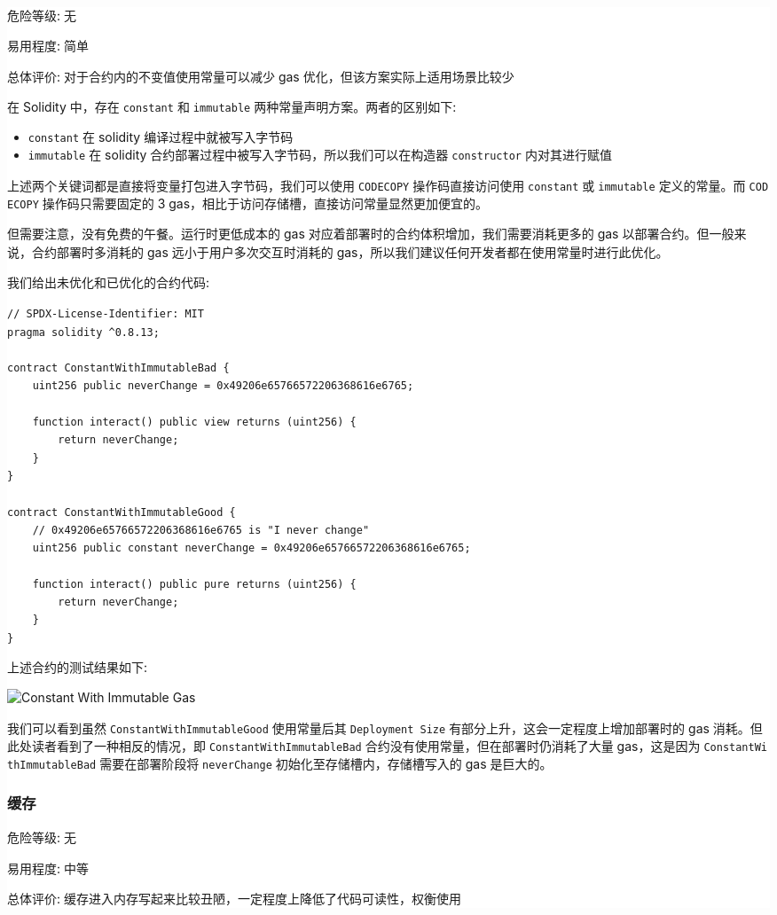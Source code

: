 危险等级: 无

易用程度: 简单

总体评价: 对于合约内的不变值使用常量可以减少 gas 优化，但该方案实际上适用场景比较少

在 Solidity 中，存在 `constant` 和 `immutable` 两种常量声明方案。两者的区别如下:

- `constant` 在 solidity 编译过程中就被写入字节码
- `immutable` 在 solidity 合约部署过程中被写入字节码，所以我们可以在构造器 `constructor` 内对其进行赋值

上述两个关键词都是直接将变量打包进入字节码，我们可以使用 `CODECOPY` 操作码直接访问使用 `constant` 或 `immutable` 定义的常量。而 `CODECOPY` 操作码只需要固定的 3 gas，相比于访问存储槽，直接访问常量显然更加便宜的。

但需要注意，没有免费的午餐。运行时更低成本的 gas 对应着部署时的合约体积增加，我们需要消耗更多的 gas 以部署合约。但一般来说，合约部署时多消耗的 gas 远小于用户多次交互时消耗的 gas，所以我们建议任何开发者都在使用常量时进行此优化。

我们给出未优化和已优化的合约代码:

```solidity
// SPDX-License-Identifier: MIT
pragma solidity ^0.8.13;

contract ConstantWithImmutableBad {
    uint256 public neverChange = 0x49206e65766572206368616e6765;          

    function interact() public view returns (uint256) {
        return neverChange;
    }
}

contract ConstantWithImmutableGood {
    // 0x49206e65766572206368616e6765 is "I never change"
    uint256 public constant neverChange = 0x49206e65766572206368616e6765;          

    function interact() public pure returns (uint256) {
        return neverChange;
    }
}
```

上述合约的测试结果如下:

![Constant With Immutable Gas](https://blogimage.4everland.store/ConstantWithImmutableNew.png)

我们可以看到虽然 `ConstantWithImmutableGood` 使用常量后其 `Deployment Size` 有部分上升，这会一定程度上增加部署时的 gas 消耗。但此处读者看到了一种相反的情况，即 `ConstantWithImmutableBad` 合约没有使用常量，但在部署时仍消耗了大量 gas，这是因为 `ConstantWithImmutableBad` 需要在部署阶段将 `neverChange` 初始化至存储槽内，存储槽写入的 gas 是巨大的。

### 缓存

危险等级: 无

易用程度: 中等

总体评价: 缓存进入内存写起来比较丑陋，一定程度上降低了代码可读性，权衡使用
